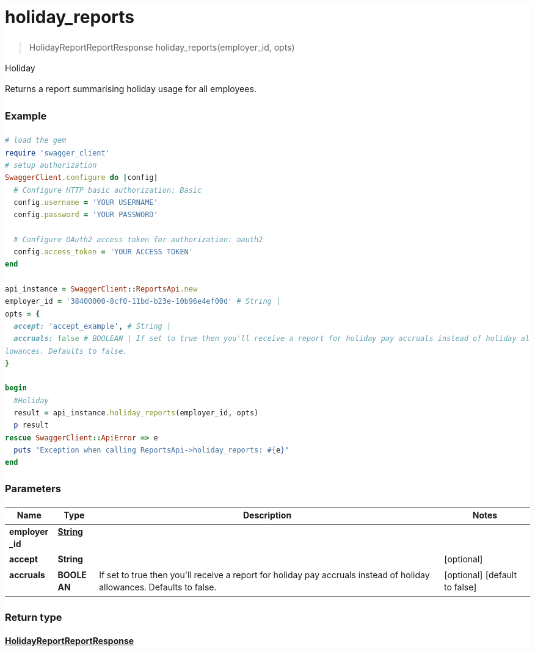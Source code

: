 
# **holiday_reports**
> HolidayReportReportResponse holiday_reports(employer_id, opts)

Holiday

Returns a report summarising holiday usage for all employees.

### Example
```ruby
# load the gem
require 'swagger_client'
# setup authorization
SwaggerClient.configure do |config|
  # Configure HTTP basic authorization: Basic
  config.username = 'YOUR USERNAME'
  config.password = 'YOUR PASSWORD'

  # Configure OAuth2 access token for authorization: oauth2
  config.access_token = 'YOUR ACCESS TOKEN'
end

api_instance = SwaggerClient::ReportsApi.new
employer_id = '38400000-8cf0-11bd-b23e-10b96e4ef00d' # String | 
opts = { 
  accept: 'accept_example', # String | 
  accruals: false # BOOLEAN | If set to true then you'll receive a report for holiday pay accruals instead of holiday allowances. Defaults to false.
}

begin
  #Holiday
  result = api_instance.holiday_reports(employer_id, opts)
  p result
rescue SwaggerClient::ApiError => e
  puts "Exception when calling ReportsApi->holiday_reports: #{e}"
end
```

### Parameters

Name | Type | Description  | Notes
------------- | ------------- | ------------- | -------------
 **employer_id** | [**String**](.md)|  | 
 **accept** | **String**|  | [optional] 
 **accruals** | **BOOLEAN**| If set to true then you&#x27;ll receive a report for holiday pay accruals instead of holiday allowances. Defaults to false. | [optional] [default to false]

### Return type

[**HolidayReportReportResponse**](HolidayReportReportResponse.md)
